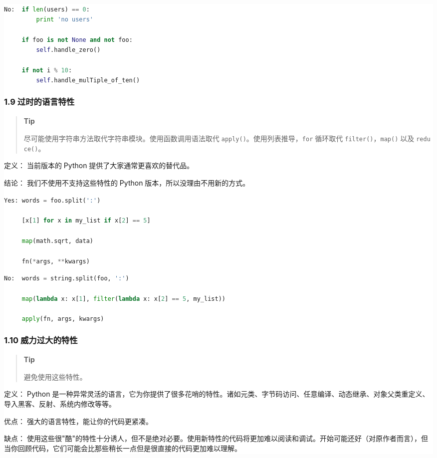 ``` python
No:  if len(users) == 0:
         print 'no users'

     if foo is not None and not foo:
         self.handle_zero()

     if not i % 10:
         self.handle_mulTiple_of_ten()
```

### 1.9 过时的语言特性

> **Tip**
>
> 尽可能使用字符串方法取代字符串模块。使用函数调用语法取代 `apply()`。使用列表推导，`for` 循环取代 `filter()`，`map()` 以及 `reduce()`。

定义：
当前版本的 Python 提供了大家通常更喜欢的替代品。

结论：
我们不使用不支持这些特性的 Python 版本，所以没理由不用新的方式。

``` python
Yes: words = foo.split(':')

     [x[1] for x in my_list if x[2] == 5]

     map(math.sqrt, data)

     fn(*args, **kwargs)
```

``` python
No:  words = string.split(foo, ':')

     map(lambda x: x[1], filter(lambda x: x[2] == 5, my_list))

     apply(fn, args, kwargs)
```

### 1.10 威力过大的特性

> **Tip**
>
> 避免使用这些特性。

定义：
Python 是一种异常灵活的语言，它为你提供了很多花哨的特性。诸如元类、字节码访问、任意编译、动态继承、对象父类重定义、导入黑客、反射、系统内修改等等。

优点：
强大的语言特性，能让你的代码更紧凑。

缺点：
使用这些很"酷"的特性十分诱人，但不是绝对必要。使用新特性的代码将更加难以阅读和调试。开始可能还好（对原作者而言），但当你回顾代码，它们可能会比那些稍长一点但是很直接的代码更加难以理解。
